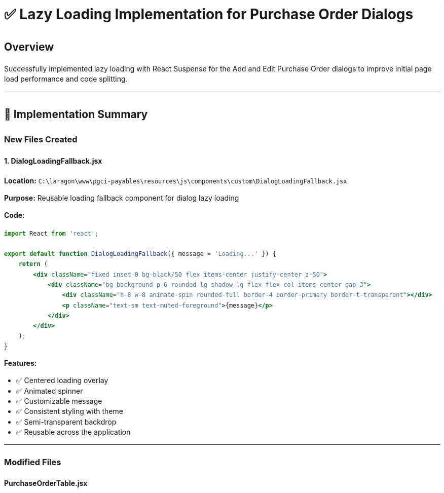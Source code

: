# ✅ Lazy Loading Implementation for Purchase Order Dialogs

## Overview
Successfully implemented lazy loading with React Suspense for the Add and Edit Purchase Order dialogs to improve initial page load performance and code splitting.

---

## 🎯 Implementation Summary

### **New Files Created**

#### 1. DialogLoadingFallback.jsx
**Location:** `C:\laragon\www\pgci-payables\resources\js\components\custom\DialogLoadingFallback.jsx`

**Purpose:** Reusable loading fallback component for dialog lazy loading

**Code:**
```jsx
import React from 'react';

export default function DialogLoadingFallback({ message = 'Loading...' }) {
    return (
        <div className="fixed inset-0 bg-black/50 flex items-center justify-center z-50">
            <div className="bg-background p-6 rounded-lg shadow-lg flex flex-col items-center gap-3">
                <div className="h-8 w-8 animate-spin rounded-full border-4 border-primary border-t-transparent"></div>
                <p className="text-sm text-muted-foreground">{message}</p>
            </div>
        </div>
    );
}
```

**Features:**
- ✅ Centered loading overlay
- ✅ Animated spinner
- ✅ Customizable message
- ✅ Consistent styling with theme
- ✅ Semi-transparent backdrop
- ✅ Reusable across the application

---

### **Modified Files**

#### PurchaseOrderTable.jsx
